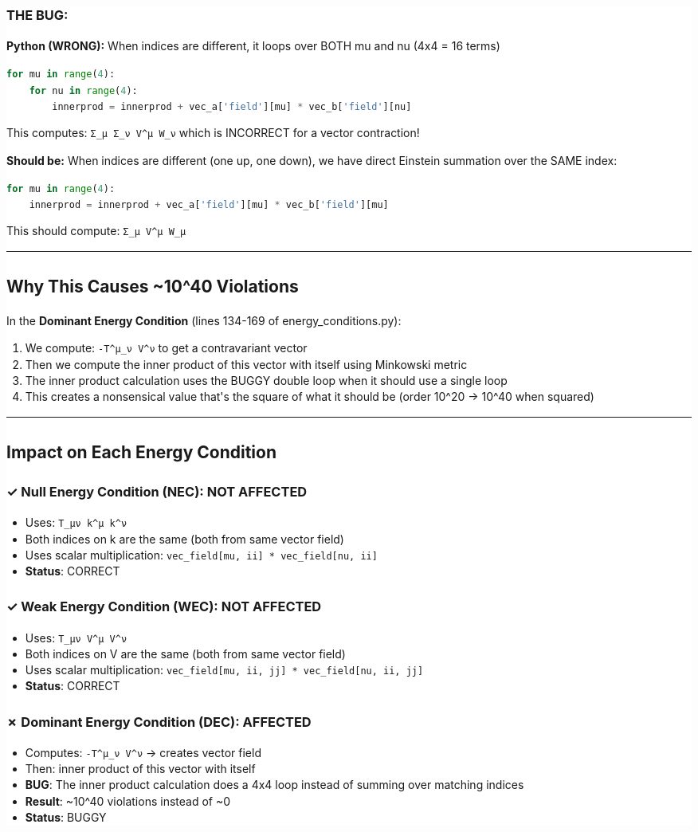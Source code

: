### THE BUG:

**Python (WRONG):** When indices are different, it loops over BOTH mu and nu (4x4 = 16 terms)
```python
for mu in range(4):
    for nu in range(4):
        innerprod = innerprod + vec_a['field'][mu] * vec_b['field'][nu]
```

This computes: `Σ_μ Σ_ν V^μ W_ν` which is INCORRECT for a vector contraction!

**Should be:** When indices are different (one up, one down), we have direct Einstein summation over the SAME index:
```python
for mu in range(4):
    innerprod = innerprod + vec_a['field'][mu] * vec_b['field'][mu]
```

This should compute: `Σ_μ V^μ W_μ`

---

## Why This Causes ~10^40 Violations

In the **Dominant Energy Condition** (lines 134-169 of energy_conditions.py):

1. We compute: `-T^μ_ν V^ν` to get a contravariant vector
2. Then we compute the inner product of this vector with itself using Minkowski metric
3. The inner product calculation uses the BUGGY double loop when it should use a single loop
4. This creates a nonsensical value that's the square of what it should be (order 10^20 → 10^40 when squared)

---

## Impact on Each Energy Condition

### ✓ Null Energy Condition (NEC): **NOT AFFECTED**
- Uses: `T_μν k^μ k^ν`
- Both indices on k are the same (both from same vector field)
- Uses scalar multiplication: `vec_field[mu, ii] * vec_field[nu, ii]`
- **Status**: CORRECT

### ✓ Weak Energy Condition (WEC): **NOT AFFECTED**
- Uses: `T_μν V^μ V^ν`
- Both indices on V are the same (both from same vector field)
- Uses scalar multiplication: `vec_field[mu, ii, jj] * vec_field[nu, ii, jj]`
- **Status**: CORRECT

### ✗ Dominant Energy Condition (DEC): **AFFECTED**
- Computes: `-T^μ_ν V^ν` → creates vector field
- Then: inner product of this vector with itself
- **BUG**: The inner product calculation does a 4x4 loop instead of summing over matching indices
- **Result**: ~10^40 violations instead of ~0
- **Status**: BUGGY
